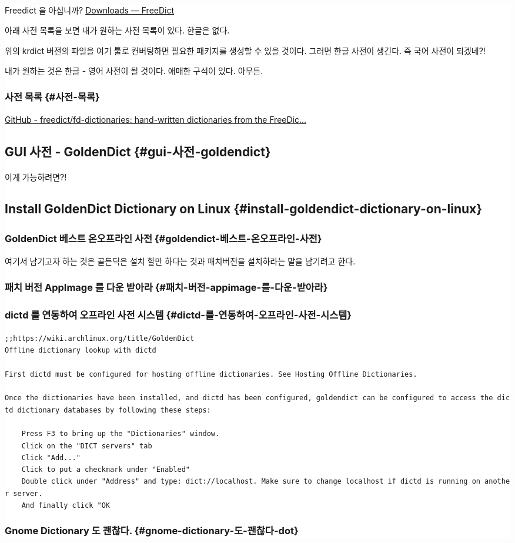 Freedict 을 아십니까? [Downloads — FreeDict](https://freedict.org/downloads/)

아래 사전 목록을 보면 내가 원하는 사전 목록이 있다. 한글은 없다.

위의 krdict 버전의 파일을 여기 툴로 컨버팅하면 필요한 패키지를 생성할 수 있을 것이다. 그러면 한글 사전이 생긴다. 즉 국어 사전이 되겠네?!

내가 원하는 것은 한글 - 영어 사전이 될 것이다. 애매한 구석이 있다. 아무튼.


### 사전 목록 {#사전-목록}

[GitHub - freedict/fd-dictionaries: hand-written dictionaries from the FreeDic...](https://github.com/freedict/fd-dictionaries)


## GUI 사전 - GoldenDict {#gui-사전-goldendict}

이게 가능하려면?!


## Install GoldenDict Dictionary on Linux {#install-goldendict-dictionary-on-linux}




### GoldenDict 베스트 온오프라인 사전 {#goldendict-베스트-온오프라인-사전}



여기서 남기고자 하는 것은 골든딕은 설치 할만 하다는 것과 패치버전을 설치하라는 말을 남기려고 한다.


### 패치 버전 AppImage 를 다운 받아라 {#패치-버전-appimage-를-다운-받아라}


### dictd 를 연동하여 오프라인 사전 시스템 {#dictd-를-연동하여-오프라인-사전-시스템}

```text
;;https://wiki.archlinux.org/title/GoldenDict
Offline dictionary lookup with dictd

First dictd must be configured for hosting offline dictionaries. See Hosting Offline Dictionaries.

Once the dictionaries have been installed, and dictd has been configured, goldendict can be configured to access the dictd dictionary databases by following these steps:

    Press F3 to bring up the "Dictionaries" window.
    Click on the "DICT servers" tab
    Click "Add..."
    Click to put a checkmark under "Enabled"
    Double click under "Address" and type: dict://localhost. Make sure to change localhost if dictd is running on another server.
    And finally click "OK
```


### Gnome Dictionary 도 괜찮다. {#gnome-dictionary-도-괜찮다-dot}
